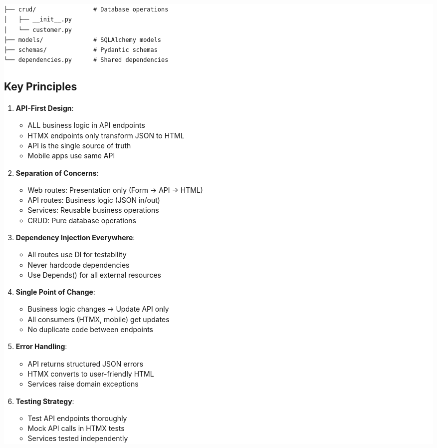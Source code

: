 ```
├── crud/                # Database operations
│   ├── __init__.py
│   └── customer.py
├── models/              # SQLAlchemy models
├── schemas/             # Pydantic schemas
└── dependencies.py      # Shared dependencies
```

## Key Principles

1. **API-First Design**:
   - ALL business logic in API endpoints
   - HTMX endpoints only transform JSON to HTML
   - API is the single source of truth
   - Mobile apps use same API

2. **Separation of Concerns**:
   - Web routes: Presentation only (Form → API → HTML)
   - API routes: Business logic (JSON in/out)
   - Services: Reusable business operations
   - CRUD: Pure database operations

3. **Dependency Injection Everywhere**:
   - All routes use DI for testability
   - Never hardcode dependencies
   - Use Depends() for all external resources

4. **Single Point of Change**:
   - Business logic changes → Update API only
   - All consumers (HTMX, mobile) get updates
   - No duplicate code between endpoints

5. **Error Handling**:
   - API returns structured JSON errors
   - HTMX converts to user-friendly HTML
   - Services raise domain exceptions

6. **Testing Strategy**:
   - Test API endpoints thoroughly
   - Mock API calls in HTMX tests
   - Services tested independently
